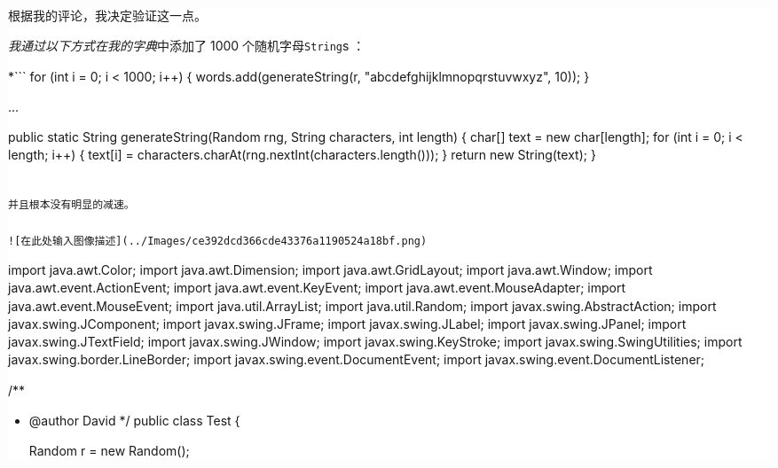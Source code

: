 根据我的评论，我决定验证这一点。

*我通过以下方式在我的字典*中添加了 1000 个随机字母`String`s ：

 *```
for (int i = 0; i < 1000; i++) {
    words.add(generateString(r, "abcdefghijklmnopqrstuvwxyz", 10));
}

...

public static String generateString(Random rng, String characters, int length) {
    char[] text = new char[length];
    for (int i = 0; i < length; i++) {
        text[i] = characters.charAt(rng.nextInt(characters.length()));
    }
    return new String(text);
} 
```

并且根本没有明显的减速。

![在此处输入图像描述](../Images/ce392dcd366cde43376a1190524a18bf.png)

```
import java.awt.Color;
import java.awt.Dimension;
import java.awt.GridLayout;
import java.awt.Window;
import java.awt.event.ActionEvent;
import java.awt.event.KeyEvent;
import java.awt.event.MouseAdapter;
import java.awt.event.MouseEvent;
import java.util.ArrayList;
import java.util.Random;
import javax.swing.AbstractAction;
import javax.swing.JComponent;
import javax.swing.JFrame;
import javax.swing.JLabel;
import javax.swing.JPanel;
import javax.swing.JTextField;
import javax.swing.JWindow;
import javax.swing.KeyStroke;
import javax.swing.SwingUtilities;
import javax.swing.border.LineBorder;
import javax.swing.event.DocumentEvent;
import javax.swing.event.DocumentListener;

/**
 * @author David
 */
public class Test {

    Random r = new Random();
